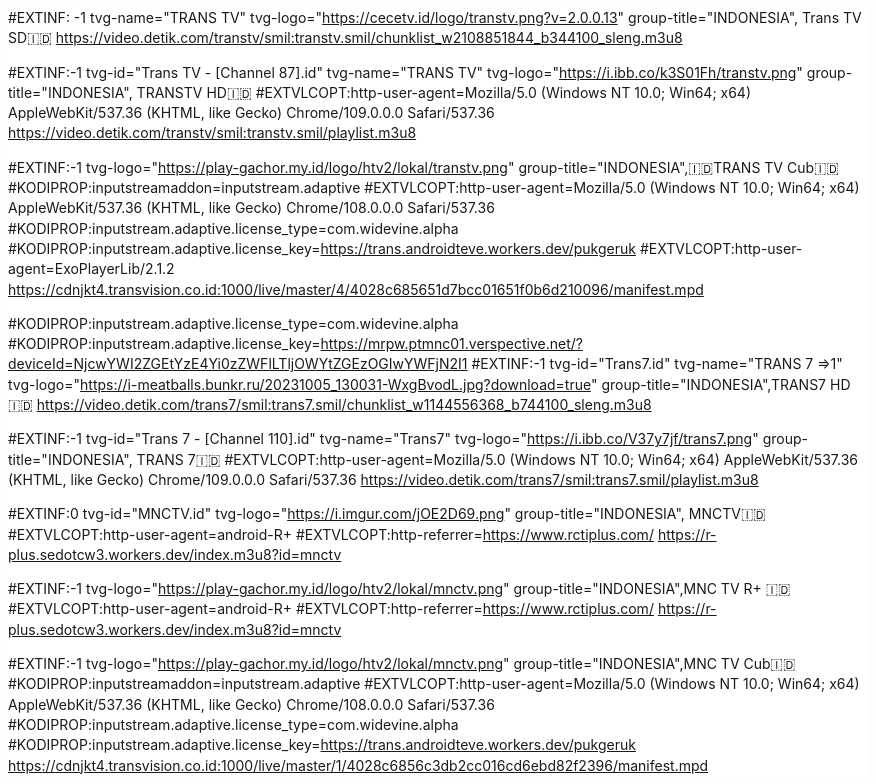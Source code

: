 
#EXTINF: -1 tvg-name="TRANS TV" tvg-logo="https://cecetv.id/logo/transtv.png?v=2.0.0.13" group-title="INDONESIA", Trans TV SD🇮🇩
https://video.detik.com/transtv/smil:transtv.smil/chunklist_w2108851844_b344100_sleng.m3u8



#EXTINF:-1 tvg-id="Trans TV - [Channel 87].id" tvg-name="TRANS TV" tvg-logo="https://i.ibb.co/k3S01Fh/transtv.png" group-title="INDONESIA", TRANSTV HD🇮🇩
#EXTVLCOPT:http-user-agent=Mozilla/5.0 (Windows NT 10.0; Win64; x64) AppleWebKit/537.36 (KHTML, like Gecko) Chrome/109.0.0.0 Safari/537.36
https://video.detik.com/transtv/smil:transtv.smil/playlist.m3u8

#EXTINF:-1 tvg-logo="https://play-gachor.my.id/logo/htv2/lokal/transtv.png" group-title="INDONESIA",🇮🇩TRANS TV Cub🇮🇩
#KODIPROP:inputstreamaddon=inputstream.adaptive
#EXTVLCOPT:http-user-agent=Mozilla/5.0 (Windows NT 10.0; Win64; x64) AppleWebKit/537.36 (KHTML, like Gecko) Chrome/108.0.0.0 Safari/537.36
#KODIPROP:inputstream.adaptive.license_type=com.widevine.alpha
#KODIPROP:inputstream.adaptive.license_key=https://trans.androidteve.workers.dev/pukgeruk
#EXTVLCOPT:http-user-agent=ExoPlayerLib/2.1.2
https://cdnjkt4.transvision.co.id:1000/live/master/4/4028c685651d7bcc01651f0b6d210096/manifest.mpd



#KODIPROP:inputstream.adaptive.license_type=com.widevine.alpha
#KODIPROP:inputstream.adaptive.license_key=https://mrpw.ptmnc01.verspective.net/?deviceId=NjcwYWI2ZGEtYzE4Yi0zZWFlLTljOWYtZGEzOGIwYWFjN2I1
#EXTINF:-1 tvg-id="Trans7.id" tvg-name="TRANS 7 =>1" tvg-logo="https://i-meatballs.bunkr.ru/20231005_130031-WxgBvodL.jpg?download=true" group-title="INDONESIA",TRANS7 HD🇮🇩
https://video.detik.com/trans7/smil:trans7.smil/chunklist_w1144556368_b744100_sleng.m3u8


#EXTINF:-1 tvg-id="Trans 7 - [Channel 110].id" tvg-name="Trans7" tvg-logo="https://i.ibb.co/V37y7jf/trans7.png" group-title="INDONESIA", TRANS 7🇮🇩
#EXTVLCOPT:http-user-agent=Mozilla/5.0 (Windows NT 10.0; Win64; x64) AppleWebKit/537.36 (KHTML, like Gecko) Chrome/109.0.0.0 Safari/537.36
https://video.detik.com/trans7/smil:trans7.smil/playlist.m3u8



#EXTINF:0 tvg-id="MNCTV.id" tvg-logo="https://i.imgur.com/jOE2D69.png" group-title="INDONESIA", MNCTV🇮🇩
#EXTVLCOPT:http-user-agent=android-R+
#EXTVLCOPT:http-referrer=https://www.rctiplus.com/
https://r-plus.sedotcw3.workers.dev/index.m3u8?id=mnctv


#EXTINF:-1 tvg-logo="https://play-gachor.my.id/logo/htv2/lokal/mnctv.png" group-title="INDONESIA",MNC TV R+ 🇮🇩
#EXTVLCOPT:http-user-agent=android-R+
#EXTVLCOPT:http-referrer=https://www.rctiplus.com/
https://r-plus.sedotcw3.workers.dev/index.m3u8?id=mnctv



#EXTINF:-1 tvg-logo="https://play-gachor.my.id/logo/htv2/lokal/mnctv.png" group-title="INDONESIA",MNC TV Cub🇮🇩
#KODIPROP:inputstreamaddon=inputstream.adaptive
#EXTVLCOPT:http-user-agent=Mozilla/5.0 (Windows NT 10.0; Win64; x64) AppleWebKit/537.36 (KHTML, like Gecko) Chrome/108.0.0.0 Safari/537.36
#KODIPROP:inputstream.adaptive.license_type=com.widevine.alpha
#KODIPROP:inputstream.adaptive.license_key=https://trans.androidteve.workers.dev/pukgeruk
https://cdnjkt4.transvision.co.id:1000/live/master/1/4028c6856c3db2cc016cd6ebd82f2396/manifest.mpd
